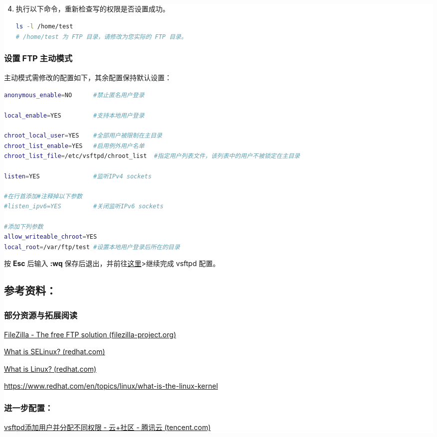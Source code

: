 4. 执行以下命令，重新检查写的权限是否设置成功。

   ```bash
   ls -l /home/test   
   # /home/test 为 FTP 目录，请修改为您实际的 FTP 目录。
   ```
   

### 设置 FTP 主动模式

主动模式需修改的配置如下，其余配置保持默认设置：

```bash
anonymous_enable=NO      #禁止匿名用户登录

local_enable=YES         #支持本地用户登录

chroot_local_user=YES    #全部用户被限制在主目录
chroot_list_enable=YES   #启用例外用户名单
chroot_list_file=/etc/vsftpd/chroot_list  #指定用户列表文件，该列表中的用户不被锁定在主目录

listen=YES               #监听IPv4 sockets

#在行首添加#注释掉以下参数
#listen_ipv6=YES         #关闭监听IPv6 sockets

#添加下列参数
allow_writeable_chroot=YES
local_root=/var/ftp/test #设置本地用户登录后所在的目录
```

按 **Esc** 后输入 **:wq** 保存后退出，并前往<a href="#continue-steps">这里</a>>继续完成 vsftpd 配置。



## 参考资料：

### 部分资源与拓展阅读

[FileZilla - The free FTP solution (filezilla-project.org)](https://filezilla-project.org/)

<span id="SELinux">[What is SELinux? (redhat.com)](https://www.redhat.com/en/topics/linux/what-is-selinux)</span>

<span id="what-is-linux">[What is Linux? (redhat.com)](https://www.redhat.com/en/topics/linux/what-is-linux)</span>

<span id="linux-kernel">https://www.redhat.com/en/topics/linux/what-is-the-linux-kernel</span>

### 进一步配置：

[vsftpd添加用户并分配不同权限 - 云+社区 - 腾讯云 (tencent.com)](https://cloud.tencent.com/developer/article/1447057)

